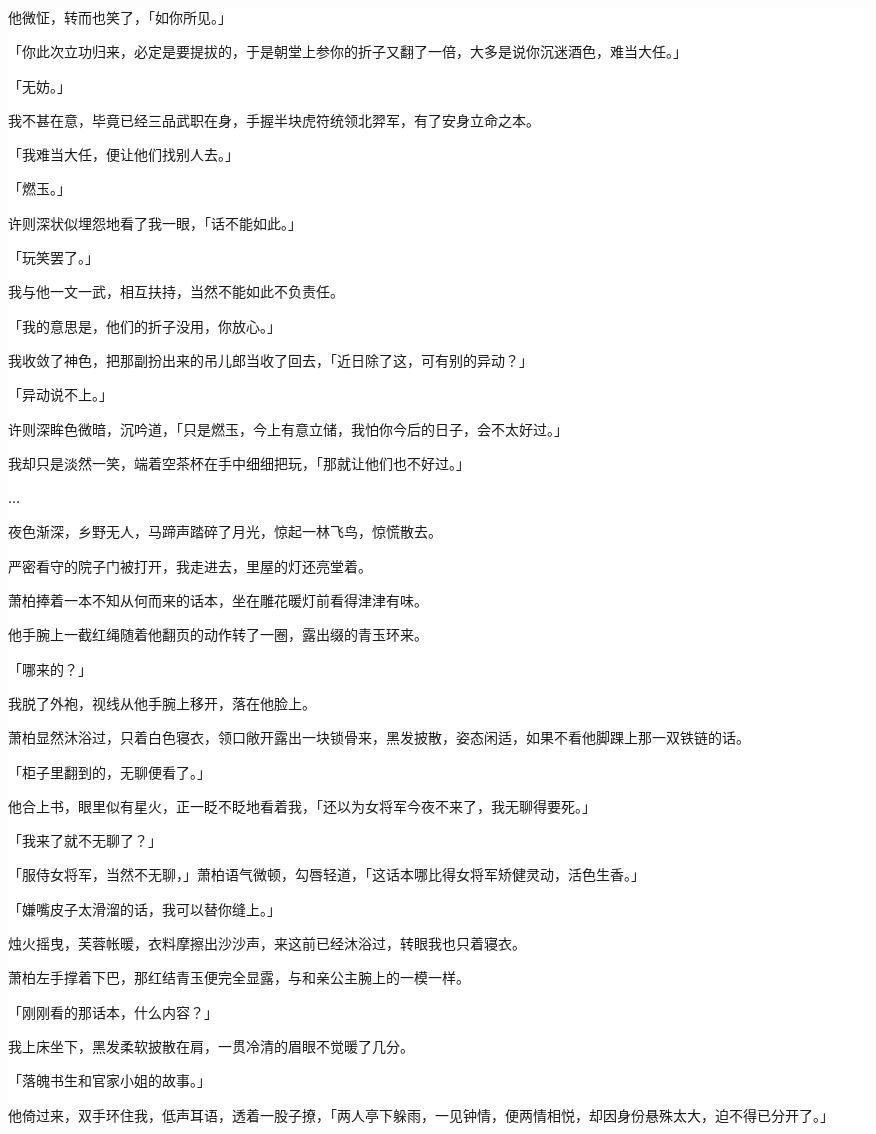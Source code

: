 他微怔，转而也笑了，「如你所见。」

「你此次立功归来，必定是要提拔的，于是朝堂上参你的折子又翻了一倍，大多是说你沉迷酒色，难当大任。」

「无妨。」

我不甚在意，毕竟已经三品武职在身，手握半块虎符统领北羿军，有了安身立命之本。

「我难当大任，便让他们找别人去。」

「燃玉。」

许则深状似埋怨地看了我一眼，「话不能如此。」

「玩笑罢了。」

我与他一文一武，相互扶持，当然不能如此不负责任。

「我的意思是，他们的折子没用，你放心。」

我收敛了神色，把那副扮出来的吊儿郎当收了回去，「近日除了这，可有别的异动？」

「异动说不上。」

许则深眸色微暗，沉吟道，「只是燃玉，今上有意立储，我怕你今后的日子，会不太好过。」

我却只是淡然一笑，端着空茶杯在手中细细把玩，「那就让他们也不好过。」

…

夜色渐深，乡野无人，马蹄声踏碎了月光，惊起一林飞鸟，惊慌散去。

严密看守的院子门被打开，我走进去，里屋的灯还亮堂着。

萧柏捧着一本不知从何而来的话本，坐在雕花暖灯前看得津津有味。

他手腕上一截红绳随着他翻页的动作转了一圈，露出缀的青玉环来。

「哪来的？」

我脱了外袍，视线从他手腕上移开，落在他脸上。

萧柏显然沐浴过，只着白色寝衣，领口敞开露出一块锁骨来，黑发披散，姿态闲适，如果不看他脚踝上那一双铁链的话。

「柜子里翻到的，无聊便看了。」

他合上书，眼里似有星火，正一眨不眨地看着我，「还以为女将军今夜不来了，我无聊得要死。」

「我来了就不无聊了？」

「服侍女将军，当然不无聊，」萧柏语气微顿，勾唇轻道，「这话本哪比得女将军矫健灵动，活色生香。」

「嫌嘴皮子太滑溜的话，我可以替你缝上。」

烛火摇曳，芙蓉帐暖，衣料摩擦出沙沙声，来这前已经沐浴过，转眼我也只着寝衣。

萧柏左手撑着下巴，那红结青玉便完全显露，与和亲公主腕上的一模一样。

「刚刚看的那话本，什么内容？」

我上床坐下，黑发柔软披散在肩，一贯冷清的眉眼不觉暖了几分。

「落魄书生和官家小姐的故事。」

他倚过来，双手环住我，低声耳语，透着一股子撩，「两人亭下躲雨，一见钟情，便两情相悦，却因身份悬殊太大，迫不得已分开了。」
